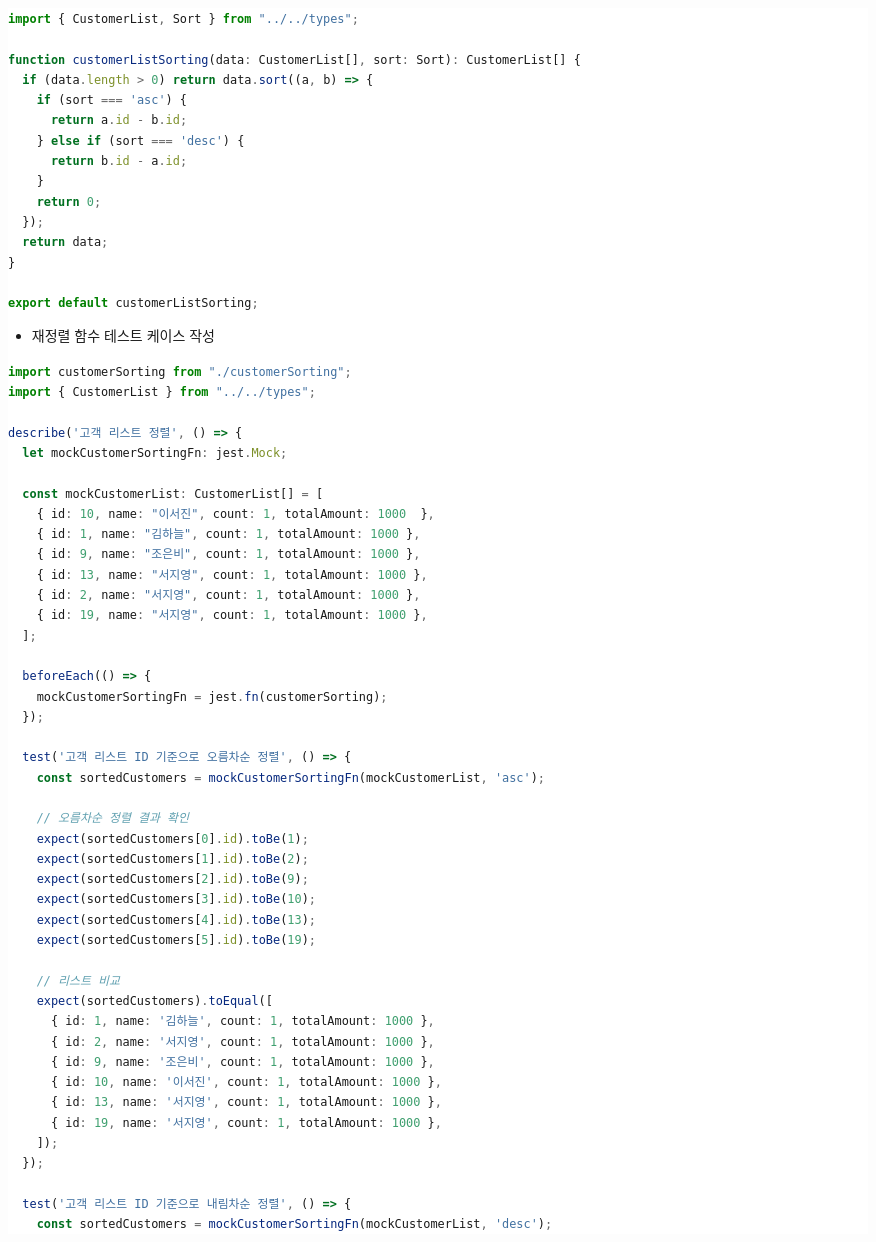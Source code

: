 ```typescript
import { CustomerList, Sort } from "../../types";

function customerListSorting(data: CustomerList[], sort: Sort): CustomerList[] {
  if (data.length > 0) return data.sort((a, b) => {
    if (sort === 'asc') {
      return a.id - b.id;
    } else if (sort === 'desc') {
      return b.id - a.id;
    }
    return 0;
  });
  return data;
}

export default customerListSorting;
```

- 재정렬 함수 테스트 케이스 작성

```typescript
import customerSorting from "./customerSorting";
import { CustomerList } from "../../types";

describe('고객 리스트 정렬', () => {
  let mockCustomerSortingFn: jest.Mock;

  const mockCustomerList: CustomerList[] = [
    { id: 10, name: "이서진", count: 1, totalAmount: 1000  },
    { id: 1, name: "김하늘", count: 1, totalAmount: 1000 },
    { id: 9, name: "조은비", count: 1, totalAmount: 1000 },
    { id: 13, name: "서지영", count: 1, totalAmount: 1000 },
    { id: 2, name: "서지영", count: 1, totalAmount: 1000 },
    { id: 19, name: "서지영", count: 1, totalAmount: 1000 },
  ];

  beforeEach(() => {
    mockCustomerSortingFn = jest.fn(customerSorting);
  });

  test('고객 리스트 ID 기준으로 오름차순 정렬', () => {
    const sortedCustomers = mockCustomerSortingFn(mockCustomerList, 'asc');

    // 오름차순 정렬 결과 확인
    expect(sortedCustomers[0].id).toBe(1);
    expect(sortedCustomers[1].id).toBe(2);
    expect(sortedCustomers[2].id).toBe(9);
    expect(sortedCustomers[3].id).toBe(10);
    expect(sortedCustomers[4].id).toBe(13);
    expect(sortedCustomers[5].id).toBe(19);

    // 리스트 비교
    expect(sortedCustomers).toEqual([
      { id: 1, name: '김하늘', count: 1, totalAmount: 1000 },
      { id: 2, name: '서지영', count: 1, totalAmount: 1000 },
      { id: 9, name: '조은비', count: 1, totalAmount: 1000 },
      { id: 10, name: '이서진', count: 1, totalAmount: 1000 },
      { id: 13, name: '서지영', count: 1, totalAmount: 1000 },
      { id: 19, name: '서지영', count: 1, totalAmount: 1000 },
    ]);
  });

  test('고객 리스트 ID 기준으로 내림차순 정렬', () => {
    const sortedCustomers = mockCustomerSortingFn(mockCustomerList, 'desc');

```